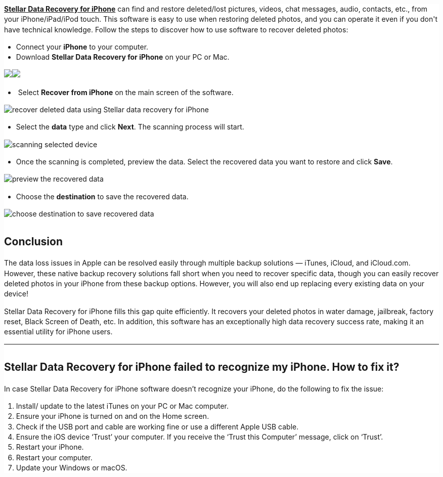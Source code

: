 [**Stellar Data Recovery for iPhone**](https://tools.techidaily.com/stellardata-recovery/data-recovery-ios/) can find and restore deleted/lost pictures, videos, chat messages, audio, contacts, etc., from your iPhone/iPad/iPod touch. This software is easy to use when restoring deleted photos, and you can operate it even if you don't have technical knowledge. Follow the steps to discover how to use software to recover deleted photos:

- Connect your **iPhone** to your computer.
- Download **Stellar Data Recovery for iPhone** on your PC or Mac.

[![](https://www.stellarinfo.com/blog/wp-content/uploads/2021/06/free-download-1.png)](https://tools.techidaily.com/stellardata-recovery/data-recovery-ios/)[![](https://www.stellarinfo.com/blog/wp-content/uploads/2021/06/Free-Download-Mac-Blue-button.png)](https://tools.techidaily.com/stellardata-recovery/data-recovery-ios/)

-  Select **Recover from iPhone** on the main screen of the software.

![recover deleted data using Stellar data recovery for iPhone](https://www.stellarinfo.com/public/image/catalog//article/data-recovery/recover-deleted-pictures-on-iphones/select-what-to-recover-Stellar-Data-Recovery-for-iPhone-1.png)

- Select the **data** type and click **Next**. The scanning process will start.

![scanning selected device](https://www.stellarinfo.com/public/image/catalog//article/data-recovery/recover-deleted-pictures-on-iphones/sacnning-is-in-progress-Stellar-Data-Recovery-for-iPhone-2.png)

- Once the scanning is completed, preview the data. Select the recovered data you want to restore and click **Save**.

![preview the recovered data](https://www.stellarinfo.com/public/image/catalog//article/data-recovery/recover-deleted-pictures-on-iphones/preview-recovered-image-Stellar-Data-Recovery-for-iPhone-3.png)

- Choose the **destination** to save the recovered data.

![choose destination to save recovered data](https://www.stellarinfo.com/public/image/catalog//article/data-recovery/recover-deleted-pictures-on-iphones/save-the-recovered-data-Stellar-Data-Recovery-for-iPhone-4.png)

## **Conclusion**

The data loss issues in Apple can be resolved easily through multiple backup solutions — iTunes, iCloud, and iCloud.com. However, these native backup recovery solutions fall short when you need to recover specific data, though you can easily recover deleted photos in your iPhone from these backup options. However, you will also end up replacing every existing data on your device!

Stellar Data Recovery for iPhone fills this gap quite efficiently. It recovers your deleted photos in water damage, jailbreak, factory reset, Black Screen of Death, etc. In addition, this software has an exceptionally high data recovery success rate, making it an essential utility for iPhone users.

___



## Stellar Data Recovery for iPhone failed to recognize my iPhone. How to fix it?

In case Stellar Data Recovery for iPhone software doesn’t recognize your iPhone, do the following to fix the issue:

1. Install/ update to the latest iTunes on your PC or Mac computer.
2. Ensure your iPhone is turned on and on the Home screen.
3. Check if the USB port and cable are working fine or use a different Apple USB cable.
4. Ensure the iOS device ‘Trust’ your computer. If you receive the ‘Trust this Computer’ message, click on ‘Trust’.
5. Restart your iPhone.
6. Restart your computer.
7. Update your Windows or macOS.
